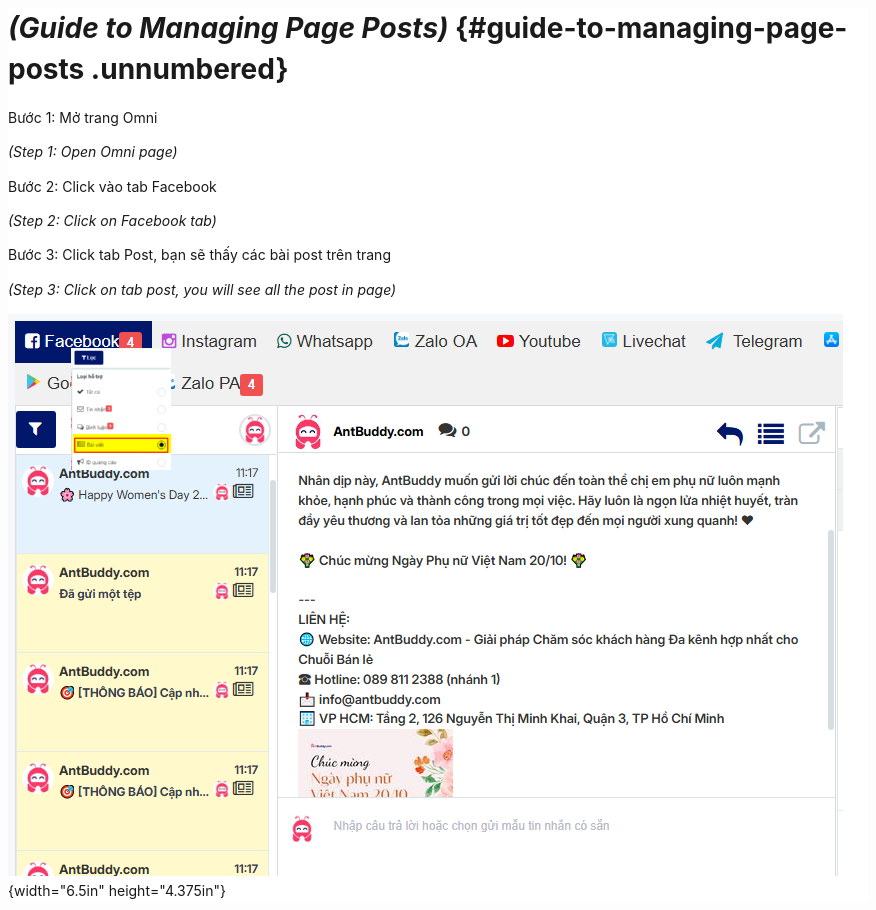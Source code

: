 # *(Guide to Managing Page Posts)* {#guide-to-managing-page-posts .unnumbered}

Bước 1: Mở trang Omni

*(Step 1: Open Omni page)*

Bước 2: Click vào tab Facebook

*(Step 2: Click on Facebook tab)*

Bước 3: Click tab Post, bạn sẽ thấy các bài post trên trang

*(Step 3: Click on tab post, you will see all the post in page)*

![](./media/media/image167.png){width="6.5in" height="4.375in"}
